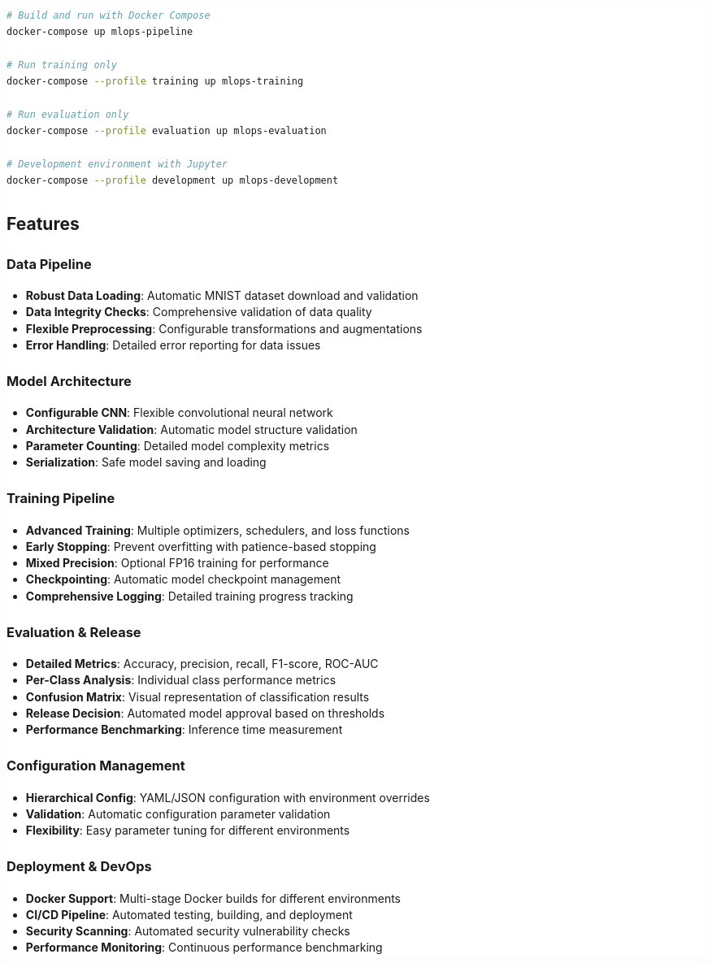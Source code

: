 ```bash
# Build and run with Docker Compose
docker-compose up mlops-pipeline

# Run training only
docker-compose --profile training up mlops-training

# Run evaluation only
docker-compose --profile evaluation up mlops-evaluation

# Development environment with Jupyter
docker-compose --profile development up mlops-development
```

## Features

### Data Pipeline
- **Robust Data Loading**: Automatic MNIST dataset download and validation
- **Data Integrity Checks**: Comprehensive validation of data quality
- **Flexible Preprocessing**: Configurable transformations and augmentations
- **Error Handling**: Detailed error reporting for data issues

### Model Architecture
- **Configurable CNN**: Flexible convolutional neural network
- **Architecture Validation**: Automatic model structure validation
- **Parameter Counting**: Detailed model complexity metrics
- **Serialization**: Safe model saving and loading

### Training Pipeline
- **Advanced Training**: Multiple optimizers, schedulers, and loss functions
- **Early Stopping**: Prevent overfitting with patience-based stopping
- **Mixed Precision**: Optional FP16 training for performance
- **Checkpointing**: Automatic model checkpoint management
- **Comprehensive Logging**: Detailed training progress tracking

### Evaluation & Release
- **Detailed Metrics**: Accuracy, precision, recall, F1-score, ROC-AUC
- **Per-Class Analysis**: Individual class performance metrics
- **Confusion Matrix**: Visual representation of classification results
- **Release Decision**: Automated model approval based on thresholds
- **Performance Benchmarking**: Inference time measurement

### Configuration Management
- **Hierarchical Config**: YAML/JSON configuration with environment overrides
- **Validation**: Automatic configuration parameter validation
- **Flexibility**: Easy parameter tuning for different environments

### Deployment & DevOps
- **Docker Support**: Multi-stage Docker builds for different environments
- **CI/CD Pipeline**: Automated testing, building, and deployment
- **Security Scanning**: Automated security vulnerability checks
- **Performance Monitoring**: Continuous performance benchmarking
